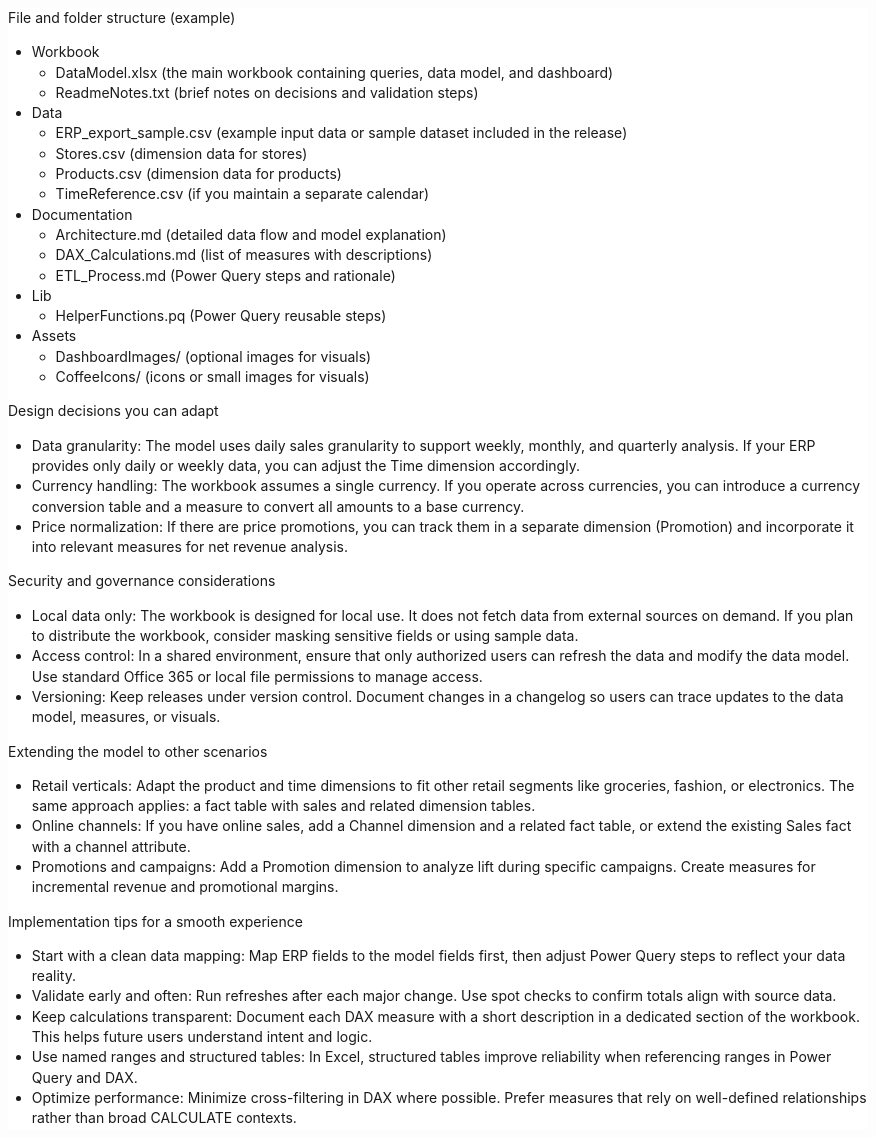 File and folder structure (example)
- Workbook
  - DataModel.xlsx (the main workbook containing queries, data model, and dashboard)
  - ReadmeNotes.txt (brief notes on decisions and validation steps)
- Data
  - ERP_export_sample.csv (example input data or sample dataset included in the release)
  - Stores.csv (dimension data for stores)
  - Products.csv (dimension data for products)
  - TimeReference.csv (if you maintain a separate calendar)
- Documentation
  - Architecture.md (detailed data flow and model explanation)
  - DAX_Calculations.md (list of measures with descriptions)
  - ETL_Process.md (Power Query steps and rationale)
- Lib
  - HelperFunctions.pq (Power Query reusable steps)
- Assets
  - DashboardImages/ (optional images for visuals)
  - CoffeeIcons/ (icons or small images for visuals)

Design decisions you can adapt
- Data granularity: The model uses daily sales granularity to support weekly, monthly, and quarterly analysis. If your ERP provides only daily or weekly data, you can adjust the Time dimension accordingly.
- Currency handling: The workbook assumes a single currency. If you operate across currencies, you can introduce a currency conversion table and a measure to convert all amounts to a base currency.
- Price normalization: If there are price promotions, you can track them in a separate dimension (Promotion) and incorporate it into relevant measures for net revenue analysis.

Security and governance considerations
- Local data only: The workbook is designed for local use. It does not fetch data from external sources on demand. If you plan to distribute the workbook, consider masking sensitive fields or using sample data.
- Access control: In a shared environment, ensure that only authorized users can refresh the data and modify the data model. Use standard Office 365 or local file permissions to manage access.
- Versioning: Keep releases under version control. Document changes in a changelog so users can trace updates to the data model, measures, or visuals.

Extending the model to other scenarios
- Retail verticals: Adapt the product and time dimensions to fit other retail segments like groceries, fashion, or electronics. The same approach applies: a fact table with sales and related dimension tables.
- Online channels: If you have online sales, add a Channel dimension and a related fact table, or extend the existing Sales fact with a channel attribute.
- Promotions and campaigns: Add a Promotion dimension to analyze lift during specific campaigns. Create measures for incremental revenue and promotional margins.

Implementation tips for a smooth experience
- Start with a clean data mapping: Map ERP fields to the model fields first, then adjust Power Query steps to reflect your data reality.
- Validate early and often: Run refreshes after each major change. Use spot checks to confirm totals align with source data.
- Keep calculations transparent: Document each DAX measure with a short description in a dedicated section of the workbook. This helps future users understand intent and logic.
- Use named ranges and structured tables: In Excel, structured tables improve reliability when referencing ranges in Power Query and DAX.
- Optimize performance: Minimize cross-filtering in DAX where possible. Prefer measures that rely on well-defined relationships rather than broad CALCULATE contexts.
